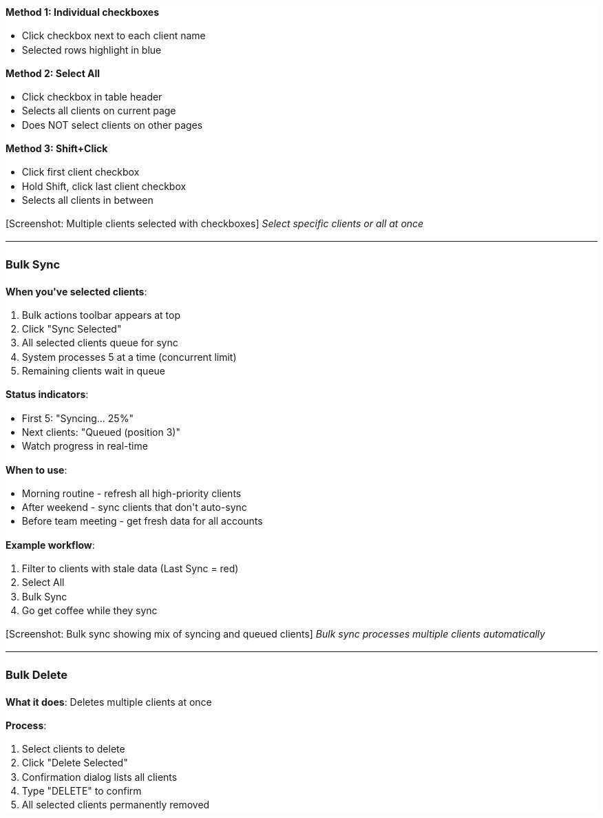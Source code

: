 **Method 1: Individual checkboxes**
- Click checkbox next to each client name
- Selected rows highlight in blue

**Method 2: Select All**
- Click checkbox in table header
- Selects all clients on current page
- Does NOT select clients on other pages

**Method 3: Shift+Click**
- Click first client checkbox
- Hold Shift, click last client checkbox
- Selects all clients in between

[Screenshot: Multiple clients selected with checkboxes]
*Select specific clients or all at once*

---

### Bulk Sync

**When you've selected clients**:
1. Bulk actions toolbar appears at top
2. Click "Sync Selected"
3. All selected clients queue for sync
4. System processes 5 at a time (concurrent limit)
5. Remaining clients wait in queue

**Status indicators**:
- First 5: "Syncing... 25%"
- Next clients: "Queued (position 3)"
- Watch progress in real-time

**When to use**:
- Morning routine - refresh all high-priority clients
- After weekend - sync clients that don't auto-sync
- Before team meeting - get fresh data for all accounts

**Example workflow**:
1. Filter to clients with stale data (Last Sync = red)
2. Select All
3. Bulk Sync
4. Go get coffee while they sync

[Screenshot: Bulk sync showing mix of syncing and queued clients]
*Bulk sync processes multiple clients automatically*

---

### Bulk Delete

**What it does**: Deletes multiple clients at once

**Process**:
1. Select clients to delete
2. Click "Delete Selected"
3. Confirmation dialog lists all clients
4. Type "DELETE" to confirm
5. All selected clients permanently removed
